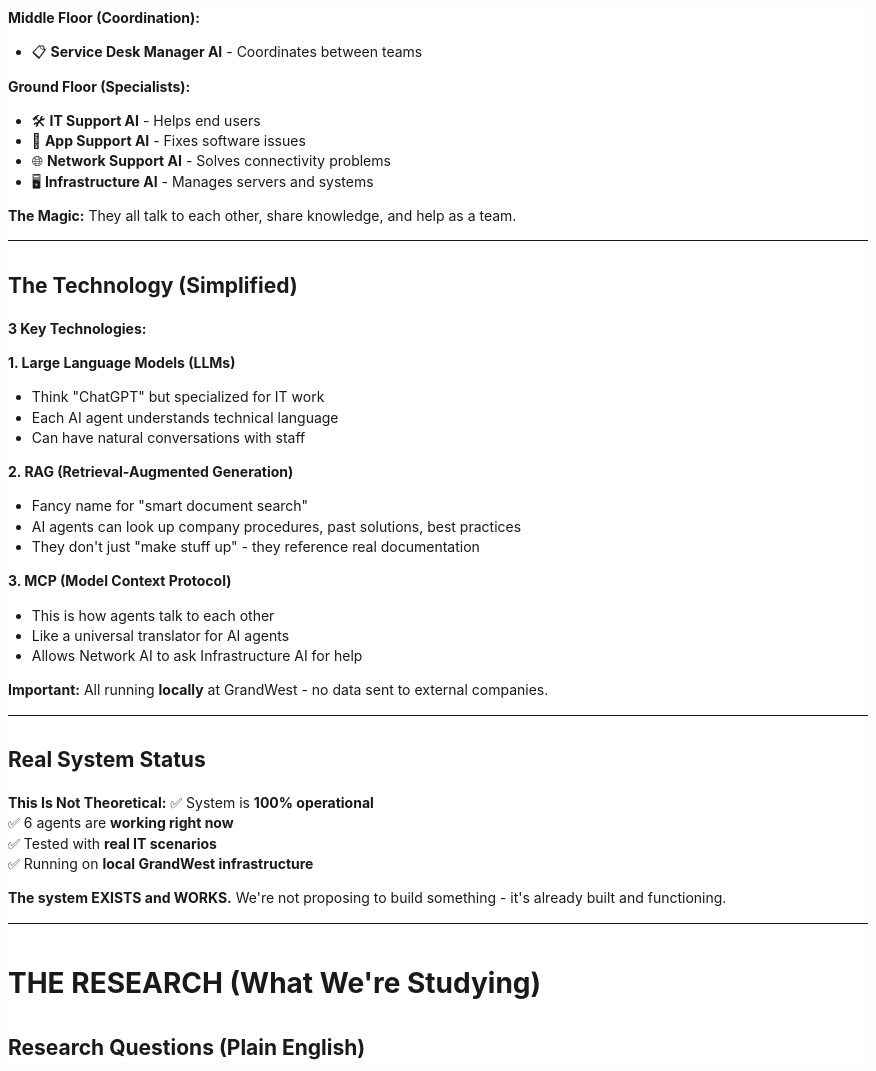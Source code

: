 **Middle Floor (Coordination):**
- 📋 **Service Desk Manager AI** - Coordinates between teams

**Ground Floor (Specialists):**
- 🛠️ **IT Support AI** - Helps end users
- 📱 **App Support AI** - Fixes software issues
- 🌐 **Network Support AI** - Solves connectivity problems
- 🖥️ **Infrastructure AI** - Manages servers and systems

**The Magic:** They all talk to each other, share knowledge, and help as a team.

---

## The Technology (Simplified)

**3 Key Technologies:**

**1. Large Language Models (LLMs)**
- Think "ChatGPT" but specialized for IT work
- Each AI agent understands technical language
- Can have natural conversations with staff

**2. RAG (Retrieval-Augmented Generation)**
- Fancy name for "smart document search"
- AI agents can look up company procedures, past solutions, best practices
- They don't just "make stuff up" - they reference real documentation

**3. MCP (Model Context Protocol)**
- This is how agents talk to each other
- Like a universal translator for AI agents
- Allows Network AI to ask Infrastructure AI for help

**Important:** All running **locally** at GrandWest - no data sent to external companies.

---

## Real System Status

**This Is Not Theoretical:**
✅ System is **100% operational**  
✅ 6 agents are **working right now**  
✅ Tested with **real IT scenarios**  
✅ Running on **local GrandWest infrastructure**  

**The system EXISTS and WORKS.** We're not proposing to build something - it's already built and functioning.

---

# THE RESEARCH (What We're Studying)

## Research Questions (Plain English)
